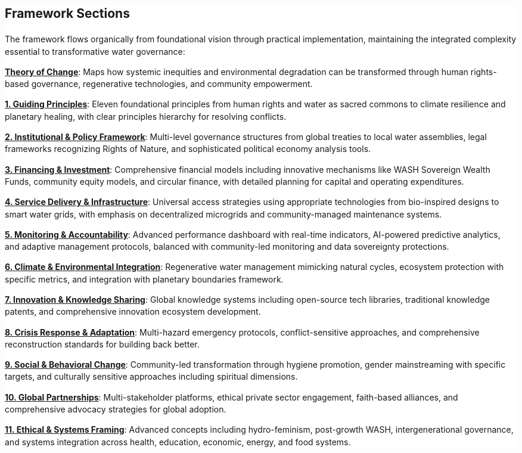 ## <a id="framework-sections"></a>Framework Sections

The framework flows organically from foundational vision through practical implementation, maintaining the integrated complexity essential to transformative water governance:

**[Theory of Change](/frameworks/docs/implementation/water#theory-of-change)**: Maps how systemic inequities and environmental degradation can be transformed through human rights-based governance, regenerative technologies, and community empowerment.

**[1. Guiding Principles](/frameworks/docs/implementation/water#01-guiding-principles)**: Eleven foundational principles from human rights and water as sacred commons to climate resilience and planetary healing, with clear principles hierarchy for resolving conflicts.

**[2. Institutional & Policy Framework](/frameworks/docs/implementation/water#02-institutional-policy-framework)**: Multi-level governance structures from global treaties to local water assemblies, legal frameworks recognizing Rights of Nature, and sophisticated political economy analysis tools.

**[3. Financing & Investment](/frameworks/docs/implementation/water#03-financing-investment)**: Comprehensive financial models including innovative mechanisms like WASH Sovereign Wealth Funds, community equity models, and circular finance, with detailed planning for capital and operating expenditures.

**[4. Service Delivery & Infrastructure](/frameworks/docs/implementation/water#04-service-delivery-infrastructure)**: Universal access strategies using appropriate technologies from bio-inspired designs to smart water grids, with emphasis on decentralized microgrids and community-managed maintenance systems.

**[5. Monitoring & Accountability](/frameworks/docs/implementation/water#05-monitoring-accountability)**: Advanced performance dashboard with real-time indicators, AI-powered predictive analytics, and adaptive management protocols, balanced with community-led monitoring and data sovereignty protections.

**[6. Climate & Environmental Integration](/frameworks/docs/implementation/water#06-climate-environmental-integration)**: Regenerative water management mimicking natural cycles, ecosystem protection with specific metrics, and integration with planetary boundaries framework.

**[7. Innovation & Knowledge Sharing](/frameworks/docs/implementation/water#07-innovation-knowledge-sharing)**: Global knowledge systems including open-source tech libraries, traditional knowledge patents, and comprehensive innovation ecosystem development.

**[8. Crisis Response & Adaptation](/frameworks/docs/implementation/water#08-crisis-response-adaptation)**: Multi-hazard emergency protocols, conflict-sensitive approaches, and comprehensive reconstruction standards for building back better.

**[9. Social & Behavioral Change](/frameworks/docs/implementation/water#09-social-behavioral-change)**: Community-led transformation through hygiene promotion, gender mainstreaming with specific targets, and culturally sensitive approaches including spiritual dimensions.

**[10. Global Partnerships](/frameworks/docs/implementation/water#10-global-partnerships)**: Multi-stakeholder platforms, ethical private sector engagement, faith-based alliances, and comprehensive advocacy strategies for global adoption.

**[11. Ethical & Systems Framing](/frameworks/docs/implementation/water#11-ethical-systems-framing)**: Advanced concepts including hydro-feminism, post-growth WASH, intergenerational governance, and systems integration across health, education, economic, energy, and food systems.
